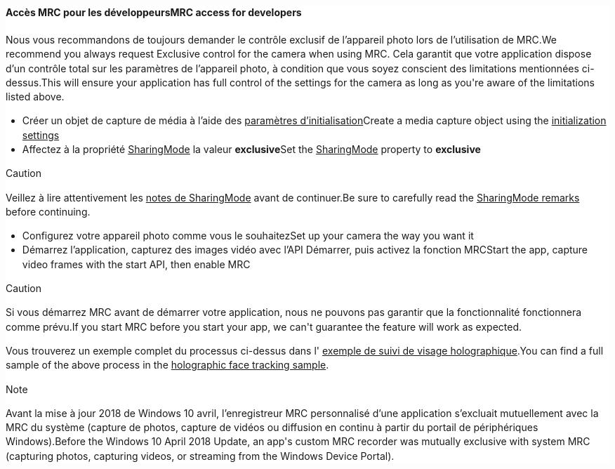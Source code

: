 #### <a name="mrc-access-for-developers"></a><span data-ttu-id="f2e5a-327">Accès MRC pour les développeurs</span><span class="sxs-lookup"><span data-stu-id="f2e5a-327">MRC access for developers</span></span>

<span data-ttu-id="f2e5a-328">Nous vous recommandons de toujours demander le contrôle exclusif de l’appareil photo lors de l’utilisation de MRC.</span><span class="sxs-lookup"><span data-stu-id="f2e5a-328">We recommend you always request Exclusive control for the camera when using MRC.</span></span> <span data-ttu-id="f2e5a-329">Cela garantit que votre application dispose d’un contrôle total sur les paramètres de l’appareil photo, à condition que vous soyez conscient des limitations mentionnées ci-dessus.</span><span class="sxs-lookup"><span data-stu-id="f2e5a-329">This will ensure your application has full control of the settings for the camera as long as you're aware of the limitations listed above.</span></span> 

* <span data-ttu-id="f2e5a-330">Créer un objet de capture de média à l’aide des [paramètres d’initialisation](/uwp/api/windows.media.capture.mediacaptureinitializationsettings?view=winrt-19041)</span><span class="sxs-lookup"><span data-stu-id="f2e5a-330">Create a media capture object using the [initialization settings](/uwp/api/windows.media.capture.mediacaptureinitializationsettings?view=winrt-19041)</span></span>
* <span data-ttu-id="f2e5a-331">Affectez à la propriété [SharingMode](/uwp/api/windows.media.capture.mediacaptureinitializationsettings.sharingmode?view=winrt-19041#Windows_Media_Capture_MediaCaptureInitializationSettings_SharingMode) la valeur **exclusive**</span><span class="sxs-lookup"><span data-stu-id="f2e5a-331">Set the [SharingMode](/uwp/api/windows.media.capture.mediacaptureinitializationsettings.sharingmode?view=winrt-19041#Windows_Media_Capture_MediaCaptureInitializationSettings_SharingMode) property to **exclusive**</span></span>

> [!CAUTION]
> <span data-ttu-id="f2e5a-332">Veillez à lire attentivement les [notes de SharingMode](/uwp/api/windows.media.capture.mediacaptureinitializationsettings.sharingmode?view=winrt-19041#remarks) avant de continuer.</span><span class="sxs-lookup"><span data-stu-id="f2e5a-332">Be sure to carefully read the [SharingMode remarks](/uwp/api/windows.media.capture.mediacaptureinitializationsettings.sharingmode?view=winrt-19041#remarks) before continuing.</span></span>

* <span data-ttu-id="f2e5a-333">Configurez votre appareil photo comme vous le souhaitez</span><span class="sxs-lookup"><span data-stu-id="f2e5a-333">Set up your camera the way you want it</span></span>
* <span data-ttu-id="f2e5a-334">Démarrez l’application, capturez des images vidéo avec l’API Démarrer, puis activez la fonction MRC</span><span class="sxs-lookup"><span data-stu-id="f2e5a-334">Start the app, capture video frames with the start API, then enable MRC</span></span>

> [!CAUTION]
> <span data-ttu-id="f2e5a-335">Si vous démarrez MRC avant de démarrer votre application, nous ne pouvons pas garantir que la fonctionnalité fonctionnera comme prévu.</span><span class="sxs-lookup"><span data-stu-id="f2e5a-335">If you start MRC before you start your app, we can't guarantee the feature will work as expected.</span></span>

<span data-ttu-id="f2e5a-336">Vous trouverez un exemple complet du processus ci-dessus dans l' [exemple de suivi de visage holographique](/samples/microsoft/windows-universal-samples/holographicfacetracking).</span><span class="sxs-lookup"><span data-stu-id="f2e5a-336">You can find a full sample of the above process in the [holographic face tracking sample](/samples/microsoft/windows-universal-samples/holographicfacetracking).</span></span>

> [!NOTE]
> <span data-ttu-id="f2e5a-337">Avant la mise à jour 2018 de Windows 10 avril, l’enregistreur MRC personnalisé d’une application s’excluait mutuellement avec la MRC du système (capture de photos, capture de vidéos ou diffusion en continu à partir du portail de périphériques Windows).</span><span class="sxs-lookup"><span data-stu-id="f2e5a-337">Before the Windows 10 April 2018 Update, an app's custom MRC recorder was mutually exclusive with system MRC (capturing photos, capturing videos, or streaming from the Windows Device Portal).</span></span>
